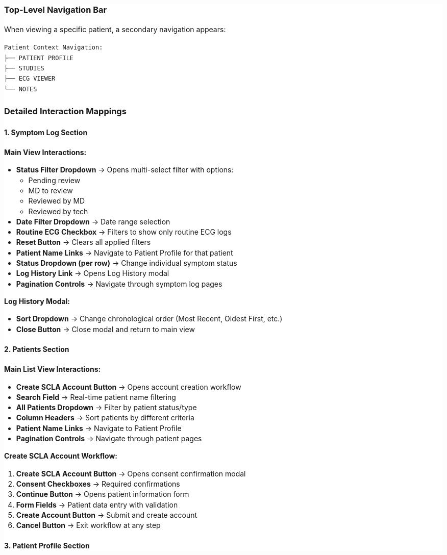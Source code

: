 ### Top-Level Navigation Bar

When viewing a specific patient, a secondary navigation appears:
```
Patient Context Navigation:
├── PATIENT PROFILE
├── STUDIES
├── ECG VIEWER
└── NOTES
```

### Detailed Interaction Mappings

#### 1. Symptom Log Section

**Main View Interactions:**
- **Status Filter Dropdown** → Opens multi-select filter with options:
  - Pending review
  - MD to review
  - Reviewed by MD
  - Reviewed by tech
- **Date Filter Dropdown** → Date range selection
- **Routine ECG Checkbox** → Filters to show only routine ECG logs
- **Reset Button** → Clears all applied filters
- **Patient Name Links** → Navigate to Patient Profile for that patient
- **Status Dropdown (per row)** → Change individual symptom status
- **Log History Link** → Opens Log History modal
- **Pagination Controls** → Navigate through symptom log pages

**Log History Modal:**
- **Sort Dropdown** → Change chronological order (Most Recent, Oldest First, etc.)
- **Close Button** → Close modal and return to main view

#### 2. Patients Section

**Main List View Interactions:**
- **Create SCLA Account Button** → Opens account creation workflow
- **Search Field** → Real-time patient name filtering
- **All Patients Dropdown** → Filter by patient status/type
- **Column Headers** → Sort patients by different criteria
- **Patient Name Links** → Navigate to Patient Profile
- **Pagination Controls** → Navigate through patient pages

**Create SCLA Account Workflow:**
1. **Create SCLA Account Button** → Opens consent confirmation modal
2. **Consent Checkboxes** → Required confirmations
3. **Continue Button** → Opens patient information form
4. **Form Fields** → Patient data entry with validation
5. **Create Account Button** → Submit and create account
6. **Cancel Button** → Exit workflow at any step

#### 3. Patient Profile Section
